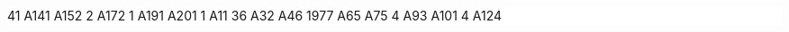 <td style="text-align:right;">
41
</td>
<td style="text-align:left;">
A141
</td>
<td style="text-align:left;">
A152
</td>
<td style="text-align:right;">
2
</td>
<td style="text-align:left;">
A172
</td>
<td style="text-align:right;">
1
</td>
<td style="text-align:left;">
A191
</td>
<td style="text-align:left;">
A201
</td>
<td style="text-align:right;">
1
</td>
</tr>
<tr>
<td style="text-align:left;">
A11
</td>
<td style="text-align:right;">
36
</td>
<td style="text-align:left;">
A32
</td>
<td style="text-align:left;">
A46
</td>
<td style="text-align:right;">
1977
</td>
<td style="text-align:left;">
A65
</td>
<td style="text-align:left;">
A75
</td>
<td style="text-align:right;">
4
</td>
<td style="text-align:left;">
A93
</td>
<td style="text-align:left;">
A101
</td>
<td style="text-align:right;">
4
</td>
<td style="text-align:left;">
A124